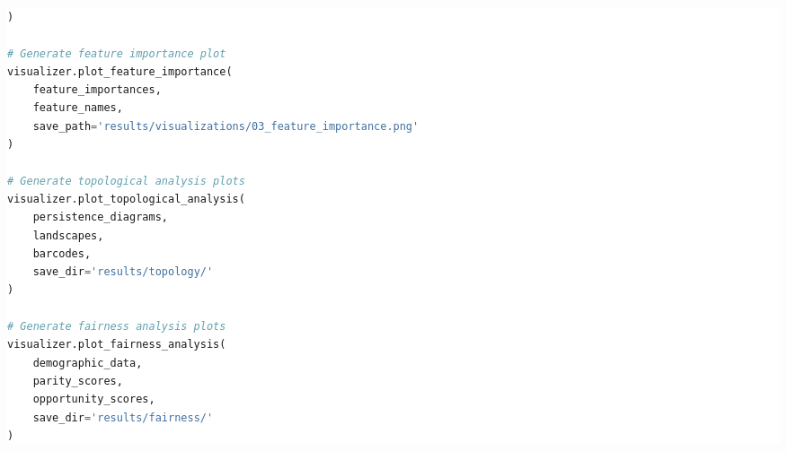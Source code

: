 ```python
)

# Generate feature importance plot
visualizer.plot_feature_importance(
    feature_importances,
    feature_names,
    save_path='results/visualizations/03_feature_importance.png'
)

# Generate topological analysis plots
visualizer.plot_topological_analysis(
    persistence_diagrams,
    landscapes,
    barcodes,
    save_dir='results/topology/'
)

# Generate fairness analysis plots
visualizer.plot_fairness_analysis(
    demographic_data,
    parity_scores,
    opportunity_scores,
    save_dir='results/fairness/'
)
``` 